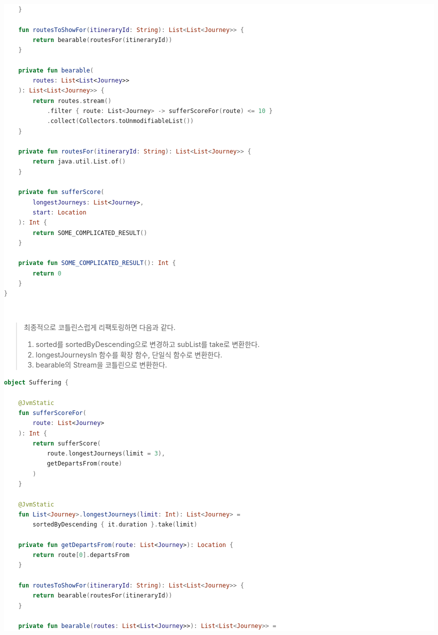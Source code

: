 ```kt
    }

    fun routesToShowFor(itineraryId: String): List<List<Journey>> {
        return bearable(routesFor(itineraryId))
    }

    private fun bearable(
        routes: List<List<Journey>>
    ): List<List<Journey>> {
        return routes.stream()
            .filter { route: List<Journey> -> sufferScoreFor(route) <= 10 }
            .collect(Collectors.toUnmodifiableList())
    }

    private fun routesFor(itineraryId: String): List<List<Journey>> {
        return java.util.List.of()
    }

    private fun sufferScore(
        longestJourneys: List<Journey>,
        start: Location
    ): Int {
        return SOME_COMPLICATED_RESULT()
    }

    private fun SOME_COMPLICATED_RESULT(): Int {
        return 0
    }
}
```

<br>

> 최종적으로 코틀린스럽게 리팩토링하면 다음과 같다. <br>
> 1. sorted를 sortedByDescending으로 변경하고 subList를 take로 변환한다. <br>
> 2. longestJourneysIn 함수를 확장 함수, 단일식 함수로 변환한다. <br>
> 3. bearable의 Stream을 코틀린으로 변환한다.

```kt
object Suffering {

    @JvmStatic
    fun sufferScoreFor(
        route: List<Journey>
    ): Int {
        return sufferScore(
            route.longestJourneys(limit = 3),
            getDepartsFrom(route)
        )
    }

    @JvmStatic
    fun List<Journey>.longestJourneys(limit: Int): List<Journey> =
        sortedByDescending { it.duration }.take(limit)

    private fun getDepartsFrom(route: List<Journey>): Location {
        return route[0].departsFrom
    }

    fun routesToShowFor(itineraryId: String): List<List<Journey>> {
        return bearable(routesFor(itineraryId))
    }

    private fun bearable(routes: List<List<Journey>>): List<List<Journey>> =
```